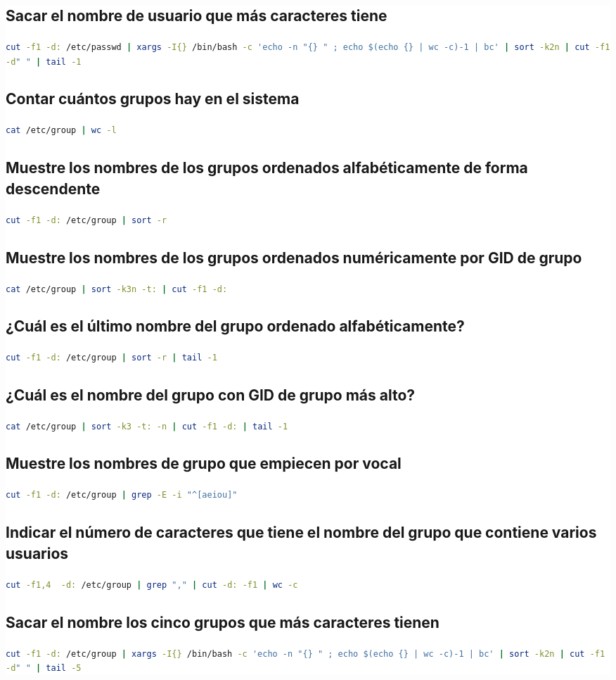 ## Sacar el nombre de usuario que más caracteres tiene
```Bash
cut -f1 -d: /etc/passwd | xargs -I{} /bin/bash -c 'echo -n "{} " ; echo $(echo {} | wc -c)-1 | bc' | sort -k2n | cut -f1 -d" " | tail -1
```

## Contar cuántos grupos hay en el sistema
```Bash
cat /etc/group | wc -l
```

## Muestre los nombres de los grupos ordenados alfabéticamente de forma descendente
```Bash
cut -f1 -d: /etc/group | sort -r
```

## Muestre los nombres de los grupos ordenados numéricamente por GID de grupo
```Bash
cat /etc/group | sort -k3n -t: | cut -f1 -d:
```

## ¿Cuál es el último nombre del grupo ordenado alfabéticamente? 
```Bash
cut -f1 -d: /etc/group | sort -r | tail -1
```

## ¿Cuál es el nombre del grupo con GID de grupo más alto?
```Bash
cat /etc/group | sort -k3 -t: -n | cut -f1 -d: | tail -1
```

## Muestre los nombres de grupo que empiecen por vocal
```Bash
cut -f1 -d: /etc/group | grep -E -i "^[aeiou]"
```

## Indicar el número de caracteres que tiene el nombre del grupo que contiene varios usuarios
```Bash
cut -f1,4  -d: /etc/group | grep "," | cut -d: -f1 | wc -c
```

## Sacar el nombre los cinco grupos que más caracteres tienen
```Bash
cut -f1 -d: /etc/group | xargs -I{} /bin/bash -c 'echo -n "{} " ; echo $(echo {} | wc -c)-1 | bc' | sort -k2n | cut -f1 -d" " | tail -5
```
